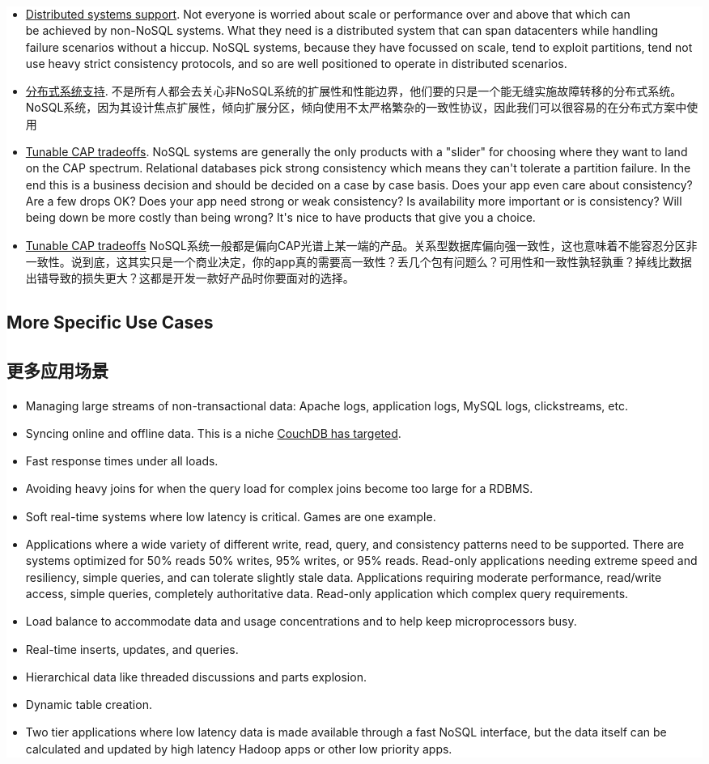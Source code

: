 *   [Distributed systems support](http://s3.amazonaws.com/cimlabs/Oredev-Enterprise-NoSQL.pdf). Not everyone is worried about scale or performance over and above that which can be achieved by non-NoSQL systems. What they need is a distributed system that can span datacenters while handling failure scenarios without a hiccup. NoSQL systems, because they have focussed on scale, tend to exploit partitions, tend not use heavy strict consistency protocols, and so are well positioned to operate in distributed scenarios.

*   [分布式系统支持](http://s3.amazonaws.com/cimlabs/Oredev-Enterprise-NoSQL.pdf). 不是所有人都会去关心非NoSQL系统的扩展性和性能边界，他们要的只是一个能无缝实施故障转移的分布式系统。NoSQL系统，因为其设计焦点扩展性，倾向扩展分区，倾向使用不太严格繁杂的一致性协议，因此我们可以很容易的在分布式方案中使用

*   [Tunable CAP tradeoffs](http://dbmsmusings.blogspot.com/2010/04/problems-with-cap-and-yahoos-little.html). NoSQL systems are generally the only products with a "slider" for choosing where they want to land on the CAP spectrum. Relational databases pick strong consistency which means they can't tolerate a partition failure. In the end this is a business decision and should be decided on a case by case basis. Does your app even care about consistency? Are a few drops OK? Does your app need strong or weak consistency? Is availability more important or is consistency? Will being down be more costly than being wrong? It's nice to have products that give you a choice.

*   [Tunable CAP tradeoffs](http://dbmsmusings.blogspot.com/2010/04/problems-with-cap-and-yahoos-little.html) NoSQL系统一般都是偏向CAP光谱上某一端的产品。关系型数据库偏向强一致性，这也意味着不能容忍分区非一致性。说到底，这其实只是一个商业决定，你的app真的需要高一致性？丢几个包有问题么？可用性和一致性孰轻孰重？掉线比数据出错导致的损失更大？这都是开发一款好产品时你要面对的选择。

## More Specific Use Cases
## 更多应用场景

*   Managing large streams of non-transactional data: Apache logs, application logs, MySQL logs, clickstreams, etc.

*   Syncing online and offline data. This is a niche [CouchDB has targeted](http://www.readwriteweb.com/enterprise/2010/07/nosql-database-couchdb.php). 

*   Fast response times under all loads.

*   Avoiding heavy joins for when the query load for complex joins become too large for a RDBMS.

*   Soft real-time systems where low latency is critical. Games are one example.

*   Applications where a wide variety of different write, read, query, and consistency patterns need to be supported. There are systems optimized for 50% reads 50% writes, 95% writes, or 95% reads. Read-only applications needing extreme speed and resiliency, simple queries, and can tolerate slightly stale data. Applications requiring moderate performance, read/write access, simple queries, completely authoritative data. Read-only application which complex query requirements.

*   Load balance to accommodate data and usage concentrations and to help keep microprocessors busy.

*   Real-time inserts, updates, and queries.

*   Hierarchical data like threaded discussions and parts explosion.

*   Dynamic table creation.

*   Two tier applications where low latency data is made available through a fast NoSQL interface, but the data itself can be calculated and updated by high latency Hadoop apps or other low priority apps.
